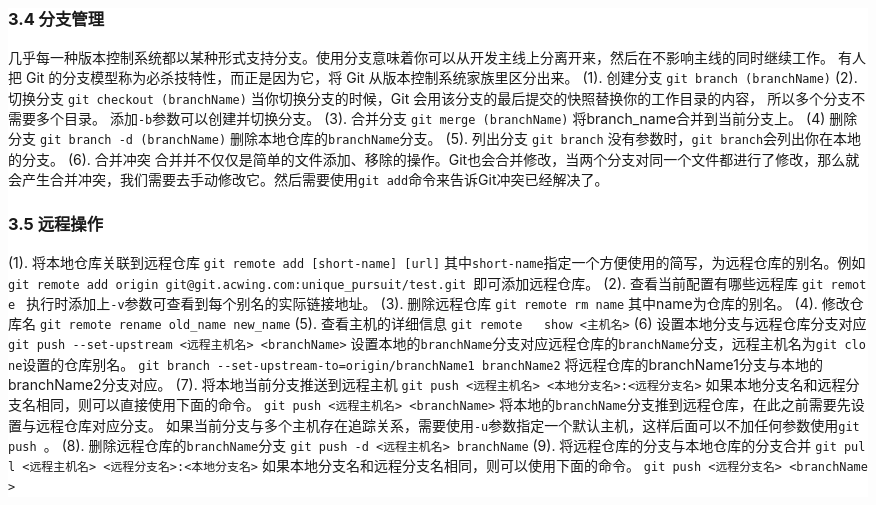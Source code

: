 ### 3.4 分支管理

几乎每一种版本控制系统都以某种形式支持分支。使用分支意味着你可以从开发主线上分离开来，然后在不影响主线的同时继续工作。
有人把 Git 的分支模型称为必杀技特性，而正是因为它，将 Git 从版本控制系统家族里区分出来。
(1).  创建分支
`git branch (branchName)`
(2). 切换分支
`git checkout (branchName)`
当你切换分支的时候，Git 会用该分支的最后提交的快照替换你的工作目录的内容， 所以多个分支不需要多个目录。
添加`-b`参数可以创建并切换分支。
(3). 合并分支
`git merge (branchName)` 
将branch_name合并到当前分支上。
(4) 删除分支
`git branch -d (branchName)`
删除本地仓库的`branchName`分支。
(5). 列出分支
`git branch`
没有参数时，`git branch`会列出你在本地的分支。
(6). 合并冲突
合并并不仅仅是简单的文件添加、移除的操作。Git也会合并修改，当两个分支对同一个文件都进行了修改，那么就会产生合并冲突，我们需要去手动修改它。然后需要使用`git add`命令来告诉Git冲突已经解决了。

### 3.5 远程操作

(1). 将本地仓库关联到远程仓库
`git remote add [short-name] [url]`
其中`short-name`指定一个方便使用的简写，为远程仓库的别名。例如`git remote add origin git@git.acwing.com:unique_pursuit/test.git `即可添加远程仓库。
(2). 查看当前配置有哪些远程库 
`git remote `
执行时添加上`-v`参数可查看到每个别名的实际链接地址。
(3). 删除远程仓库
`git remote rm name`
其中name为仓库的别名。
(4). 修改仓库名
`git remote rename old_name new_name`
(5). 查看主机的详细信息
`git remote   show <主机名>`
(6) 设置本地分支与远程仓库分支对应
`git push --set-upstream <远程主机名> <branchName>`
设置本地的`branchName`分支对应远程仓库的`branchName`分支，远程主机名为`git clone`设置的仓库别名。
`git branch --set-upstream-to=origin/branchName1 branchName2`
将远程仓库的branchName1分支与本地的branchName2分支对应。
(7). 将本地当前分支推送到远程主机
`git push <远程主机名> <本地分支名>:<远程分支名>`
如果本地分支名和远程分支名相同，则可以直接使用下面的命令。
 `git push <远程主机名> <branchName>`
 将本地的`branchName`分支推到远程仓库，在此之前需要先设置与远程仓库对应分支。
 如果当前分支与多个主机存在追踪关系，需要使用`-u`参数指定一个默认主机，这样后面可以不加任何参数使用`git push `。
(8). 删除远程仓库的`branchName`分支
`git push -d <远程主机名> branchName`
(9). 将远程仓库的分支与本地仓库的分支合并
`git pull <远程主机名> <远程分支名>:<本地分支名>`
如果本地分支名和远程分支名相同，则可以使用下面的命令。
`git push <远程分支名> <branchName>`
